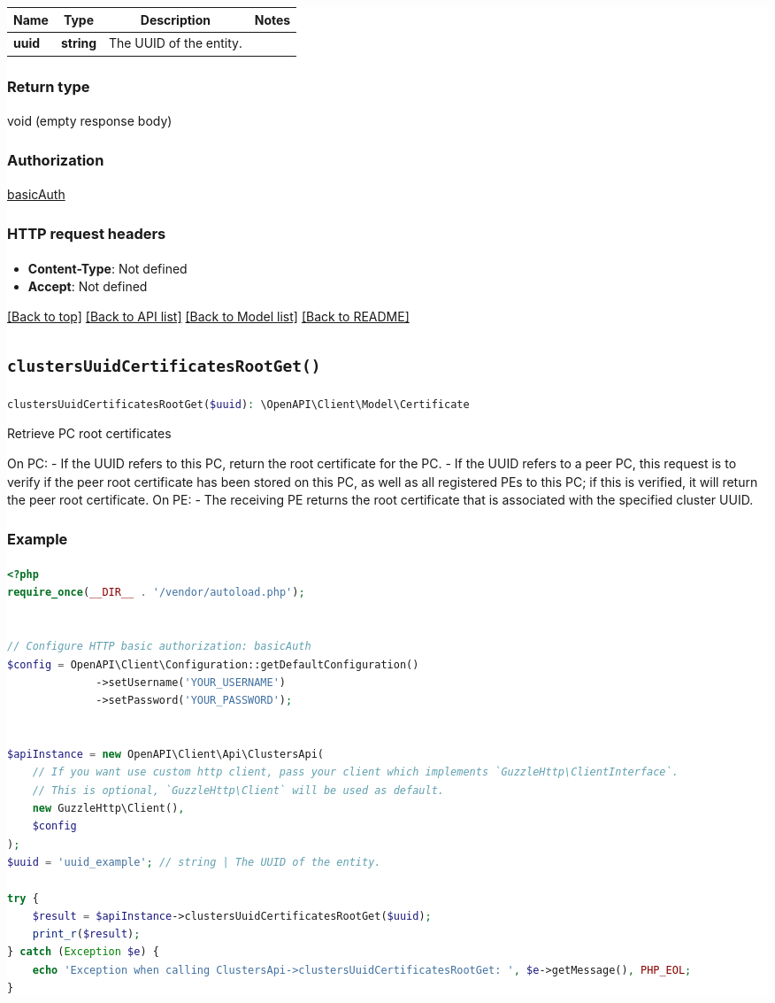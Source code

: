 | Name | Type | Description  | Notes |
| ------------- | ------------- | ------------- | ------------- |
| **uuid** | **string**| The UUID of the entity. | |

### Return type

void (empty response body)

### Authorization

[basicAuth](../../README.md#basicAuth)

### HTTP request headers

- **Content-Type**: Not defined
- **Accept**: Not defined

[[Back to top]](#) [[Back to API list]](../../README.md#endpoints)
[[Back to Model list]](../../README.md#models)
[[Back to README]](../../README.md)

## `clustersUuidCertificatesRootGet()`

```php
clustersUuidCertificatesRootGet($uuid): \OpenAPI\Client\Model\Certificate
```

Retrieve PC root certificates

On PC: - If the UUID refers to this PC, return the root certificate for the PC. - If the UUID refers to a peer PC, this request is to verify if the peer   root certificate has been stored on this PC, as well as all registered   PEs to this PC; if this is verified, it will return the peer root   certificate. On PE: - The receiving PE returns the root certificate that is associated with   the specified cluster UUID.

### Example

```php
<?php
require_once(__DIR__ . '/vendor/autoload.php');


// Configure HTTP basic authorization: basicAuth
$config = OpenAPI\Client\Configuration::getDefaultConfiguration()
              ->setUsername('YOUR_USERNAME')
              ->setPassword('YOUR_PASSWORD');


$apiInstance = new OpenAPI\Client\Api\ClustersApi(
    // If you want use custom http client, pass your client which implements `GuzzleHttp\ClientInterface`.
    // This is optional, `GuzzleHttp\Client` will be used as default.
    new GuzzleHttp\Client(),
    $config
);
$uuid = 'uuid_example'; // string | The UUID of the entity.

try {
    $result = $apiInstance->clustersUuidCertificatesRootGet($uuid);
    print_r($result);
} catch (Exception $e) {
    echo 'Exception when calling ClustersApi->clustersUuidCertificatesRootGet: ', $e->getMessage(), PHP_EOL;
}
```
